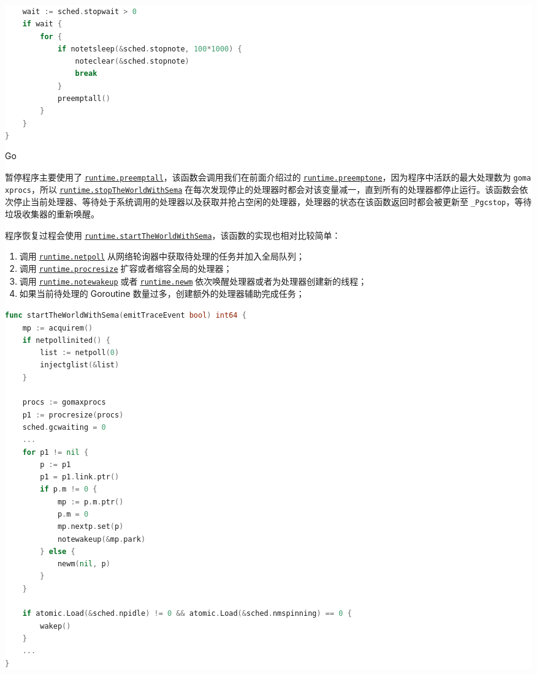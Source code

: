 ```go
	wait := sched.stopwait > 0
	if wait {
		for {
			if notetsleep(&sched.stopnote, 100*1000) {
				noteclear(&sched.stopnote)
				break
			}
			preemptall()
		}
	}
}
```

Go

暂停程序主要使用了 [`runtime.preemptall`](https://draveness.me/golang/tree/runtime.preemptall)，该函数会调用我们在前面介绍过的 [`runtime.preemptone`](https://draveness.me/golang/tree/runtime.preemptone)，因为程序中活跃的最大处理数为 `gomaxprocs`，所以 [`runtime.stopTheWorldWithSema`](https://draveness.me/golang/tree/runtime.stopTheWorldWithSema) 在每次发现停止的处理器时都会对该变量减一，直到所有的处理器都停止运行。该函数会依次停止当前处理器、等待处于系统调用的处理器以及获取并抢占空闲的处理器，处理器的状态在该函数返回时都会被更新至 `_Pgcstop`，等待垃圾收集器的重新唤醒。

程序恢复过程会使用 [`runtime.startTheWorldWithSema`](https://draveness.me/golang/tree/runtime.startTheWorldWithSema)，该函数的实现也相对比较简单：

1. 调用 [`runtime.netpoll`](https://draveness.me/golang/tree/runtime.netpoll) 从网络轮询器中获取待处理的任务并加入全局队列；
2. 调用 [`runtime.procresize`](https://draveness.me/golang/tree/runtime.procresize) 扩容或者缩容全局的处理器；
3. 调用 [`runtime.notewakeup`](https://draveness.me/golang/tree/runtime.notewakeup) 或者 [`runtime.newm`](https://draveness.me/golang/tree/runtime.newm) 依次唤醒处理器或者为处理器创建新的线程；
4. 如果当前待处理的 Goroutine 数量过多，创建额外的处理器辅助完成任务；

```go
func startTheWorldWithSema(emitTraceEvent bool) int64 {
	mp := acquirem()
	if netpollinited() {
		list := netpoll(0)
		injectglist(&list)
	}

	procs := gomaxprocs
	p1 := procresize(procs)
	sched.gcwaiting = 0
	...
	for p1 != nil {
		p := p1
		p1 = p1.link.ptr()
		if p.m != 0 {
			mp := p.m.ptr()
			p.m = 0
			mp.nextp.set(p)
			notewakeup(&mp.park)
		} else {
			newm(nil, p)
		}
	}

	if atomic.Load(&sched.npidle) != 0 && atomic.Load(&sched.nmspinning) == 0 {
		wakep()
	}
	...
}
```
